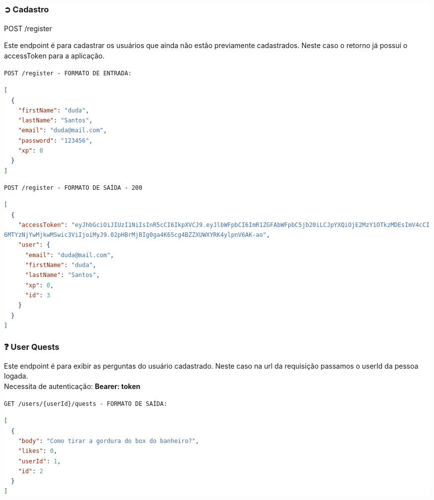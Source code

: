 ### <span>&#10162;</span> Cadastro

POST /register <br/>

Este endpoint é para cadastrar os usuários que ainda não estão previamente cadastrados. Neste caso o retorno já possuí o accessToken para a aplicação.

`POST /register - FORMATO DE ENTRADA:`

```json
[
  {
    "firstName": "duda",
    "lastName": "Santos",
    "email": "duda@mail.com",
    "password": "123456",
    "xp": 0
  }
]
```

`POST /register - FORMATO DE SAÍDA - 200`

```json
[
  {
    "accessToken": "eyJhbGciOiJIUzI1NiIsInR5cCI6IkpXVCJ9.eyJlbWFpbCI6ImR1ZGFAbWFpbC5jb20iLCJpYXQiOjE2MzY1OTkzMDEsImV4cCI6MTYzNjYwMjkwMSwic3ViIjoiMyJ9.02pHBrMjBIg0ga4K65cg4BZZXUWXYRK4ylpnV6AK-ao",
    "user": {
      "email": "duda@mail.com",
      "firstName": "duda",
      "lastName": "Santos",
      "xp": 0,
      "id": 3
    }
  }
]
```

### <span>❓</span> User Quests

Este endpoint é para exibir as perguntas do usuário cadastrado. Neste caso na url da requisição passamos o userId da pessoa logada.
<br>Necessita de autenticação: **Bearer: token**

`GET /users/{userId}/quests - FORMATO DE SAÍDA:`

```json
[
  {
    "body": "Como tirar a gordura do box do banheiro?",
    "likes": 0,
    "userId": 1,
    "id": 2
  }
]
```
